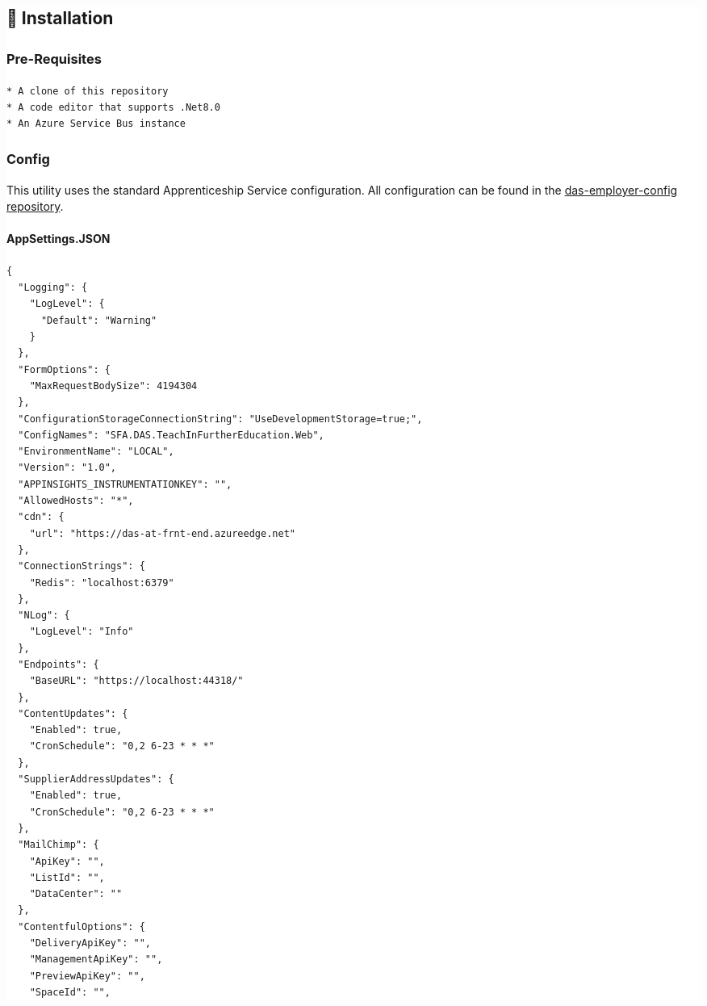 ## 🚀 Installation

### Pre-Requisites
```
* A clone of this repository
* A code editor that supports .Net8.0
* An Azure Service Bus instance

```
### Config

This utility uses the standard Apprenticeship Service configuration. All configuration can be found in the [das-employer-config repository](https://github.com/SkillsFundingAgency/das-employer-config).

#### AppSettings.JSON

```
{
  "Logging": {
    "LogLevel": {
      "Default": "Warning"
    }
  },
  "FormOptions": {
    "MaxRequestBodySize": 4194304
  },
  "ConfigurationStorageConnectionString": "UseDevelopmentStorage=true;",
  "ConfigNames": "SFA.DAS.TeachInFurtherEducation.Web",
  "EnvironmentName": "LOCAL",
  "Version": "1.0",
  "APPINSIGHTS_INSTRUMENTATIONKEY": "",
  "AllowedHosts": "*",
  "cdn": {
    "url": "https://das-at-frnt-end.azureedge.net"
  },
  "ConnectionStrings": {
    "Redis": "localhost:6379"
  },
  "NLog": {
    "LogLevel": "Info"
  },
  "Endpoints": {
    "BaseURL": "https://localhost:44318/"
  },
  "ContentUpdates": {
    "Enabled": true,
    "CronSchedule": "0,2 6-23 * * *"
  },
  "SupplierAddressUpdates": {
    "Enabled": true,
    "CronSchedule": "0,2 6-23 * * *"
  },
  "MailChimp": {
    "ApiKey": "",
    "ListId": "",
    "DataCenter": ""
  },
  "ContentfulOptions": {
    "DeliveryApiKey": "",
    "ManagementApiKey": "",
    "PreviewApiKey": "",
    "SpaceId": "",
```
